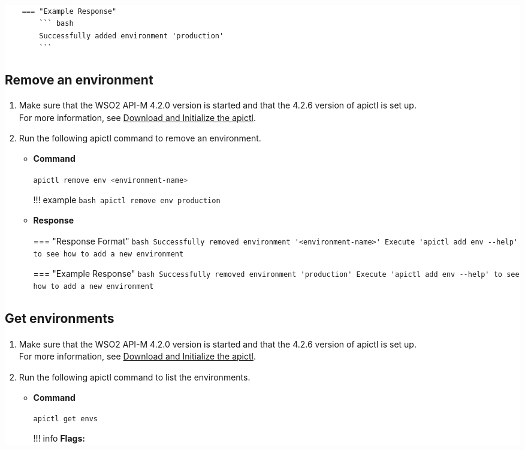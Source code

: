         === "Example Response"
            ``` bash
            Successfully added environment 'production'
            ```

## Remove an environment

1.  Make sure that the WSO2 API-M 4.2.0 version is started and that the 4.2.6 version of apictl is set up.  
For more information, see [Download and Initialize the apictl](#download-and-initialize-the-apictl).
2.  Run the following apictl command to remove an environment.

    -   **Command**

        ```bash
        apictl remove env <environment-name> 
        ``` 
  
        !!! example
            ```bash
            apictl remove env production
            ```

    -   **Response**

        === "Response Format"
            ``` bash
            Successfully removed environment '<environment-name>'
            Execute 'apictl add env --help' to see how to add a new environment
            ```

        === "Example Response"
            ``` bash
            Successfully removed environment 'production'
            Execute 'apictl add env --help' to see how to add a new environment
            ```

## Get environments

1.  Make sure that the WSO2 API-M 4.2.0 version is started and that the 4.2.6 version of apictl is set up.    
For more information, see [Download and Initialize the apictl](#download-and-initialize-the-apictl).
2.  Run the following apictl command to list the environments.  

    -   **Command**

        ```bash
        apictl get envs
        ``` 

        !!! info
            **Flags:**  
            